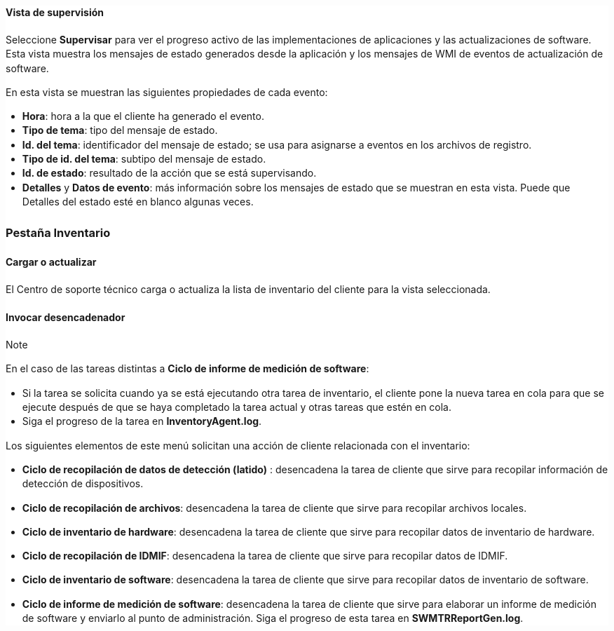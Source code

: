 #### <a name="monitoring-view"></a>Vista de supervisión
Seleccione **Supervisar** para ver el progreso activo de las implementaciones de aplicaciones y las actualizaciones de software. Esta vista muestra los mensajes de estado generados desde la aplicación y los mensajes de WMI de eventos de actualización de software.

En esta vista se muestran las siguientes propiedades de cada evento:  

- **Hora**: hora a la que el cliente ha generado el evento.  
- **Tipo de tema**: tipo del mensaje de estado.  
- **Id. del tema**: identificador del mensaje de estado; se usa para asignarse a eventos en los archivos de registro.  
- **Tipo de id. del tema**: subtipo del mensaje de estado.  
- **Id. de estado**: resultado de la acción que se está supervisando.  
- **Detalles** y **Datos de evento**: más información sobre los mensajes de estado que se muestran en esta vista. Puede que Detalles del estado esté en blanco algunas veces.  



### <a name="inventory-tab"></a><a name="bkmk_support-inventory"></a> Pestaña Inventario

#### <a name="load-or-refresh"></a>Cargar o actualizar
El Centro de soporte técnico carga o actualiza la lista de inventario del cliente para la vista seleccionada.

#### <a name="invoke-trigger"></a>Invocar desencadenador

> [!Note]  
> En el caso de las tareas distintas a **Ciclo de informe de medición de software**:  
> - Si la tarea se solicita cuando ya se está ejecutando otra tarea de inventario, el cliente pone la nueva tarea en cola para que se ejecute después de que se haya completado la tarea actual y otras tareas que estén en cola.  
> - Siga el progreso de la tarea en **InventoryAgent.log**.  

Los siguientes elementos de este menú solicitan una acción de cliente relacionada con el inventario:  

- **Ciclo de recopilación de datos de detección (latido)** : desencadena la tarea de cliente que sirve para recopilar información de detección de dispositivos.  

- **Ciclo de recopilación de archivos**: desencadena la tarea de cliente que sirve para recopilar archivos locales.  

- **Ciclo de inventario de hardware**: desencadena la tarea de cliente que sirve para recopilar datos de inventario de hardware.  

- **Ciclo de recopilación de IDMIF**: desencadena la tarea de cliente que sirve para recopilar datos de IDMIF.  

- **Ciclo de inventario de software**: desencadena la tarea de cliente que sirve para recopilar datos de inventario de software.  

- **Ciclo de informe de medición de software**: desencadena la tarea de cliente que sirve para elaborar un informe de medición de software y enviarlo al punto de administración. Siga el progreso de esta tarea en **SWMTRReportGen.log**.

